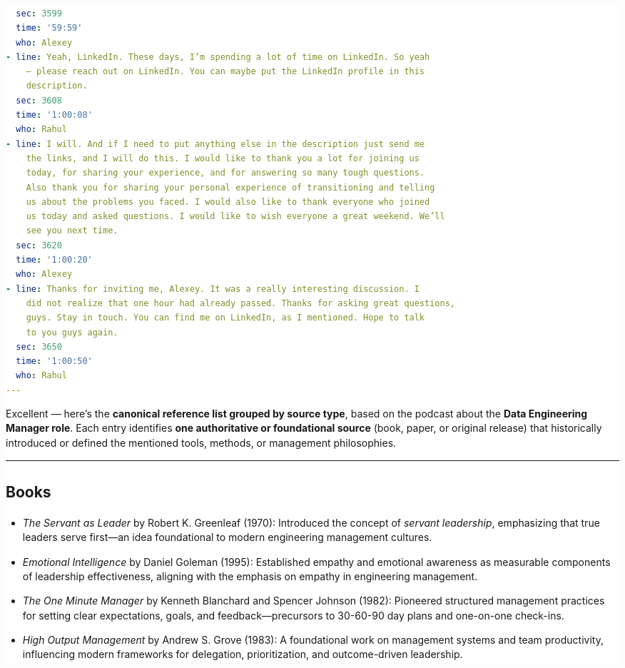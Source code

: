 ```yaml
  sec: 3599
  time: '59:59'
  who: Alexey
- line: Yeah, LinkedIn. These days, I’m spending a lot of time on LinkedIn. So yeah
    – please reach out on LinkedIn. You can maybe put the LinkedIn profile in this
    description.
  sec: 3608
  time: '1:00:08'
  who: Rahul
- line: I will. And if I need to put anything else in the description just send me
    the links, and I will do this. I would like to thank you a lot for joining us
    today, for sharing your experience, and for answering so many tough questions.
    Also thank you for sharing your personal experience of transitioning and telling
    us about the problems you faced. I would also like to thank everyone who joined
    us today and asked questions. I would like to wish everyone a great weekend. We’ll
    see you next time.
  sec: 3620
  time: '1:00:20'
  who: Alexey
- line: Thanks for inviting me, Alexey. It was a really interesting discussion. I
    did not realize that one hour had already passed. Thanks for asking great questions,
    guys. Stay in touch. You can find me on LinkedIn, as I mentioned. Hope to talk
    to you guys again.
  sec: 3650
  time: '1:00:50'
  who: Rahul
---
```


Excellent — here’s the **canonical reference list grouped by source type**, based on the podcast about the **Data Engineering Manager role**.
Each entry identifies **one authoritative or foundational source** (book, paper, or original release) that historically introduced or defined the mentioned tools, methods, or management philosophies.

---

## Books

- *The Servant as Leader* by Robert K. Greenleaf (1970): Introduced the concept of *servant leadership*, emphasizing that true leaders serve first—an idea foundational to modern engineering management cultures.

- *Emotional Intelligence* by Daniel Goleman (1995): Established empathy and emotional awareness as measurable components of leadership effectiveness, aligning with the emphasis on empathy in engineering management.

- *The One Minute Manager* by Kenneth Blanchard and Spencer Johnson (1982): Pioneered structured management practices for setting clear expectations, goals, and feedback—precursors to 30-60-90 day plans and one-on-one check-ins.

- *High Output Management* by Andrew S. Grove (1983): A foundational work on management systems and team productivity, influencing modern frameworks for delegation, prioritization, and outcome-driven leadership.

